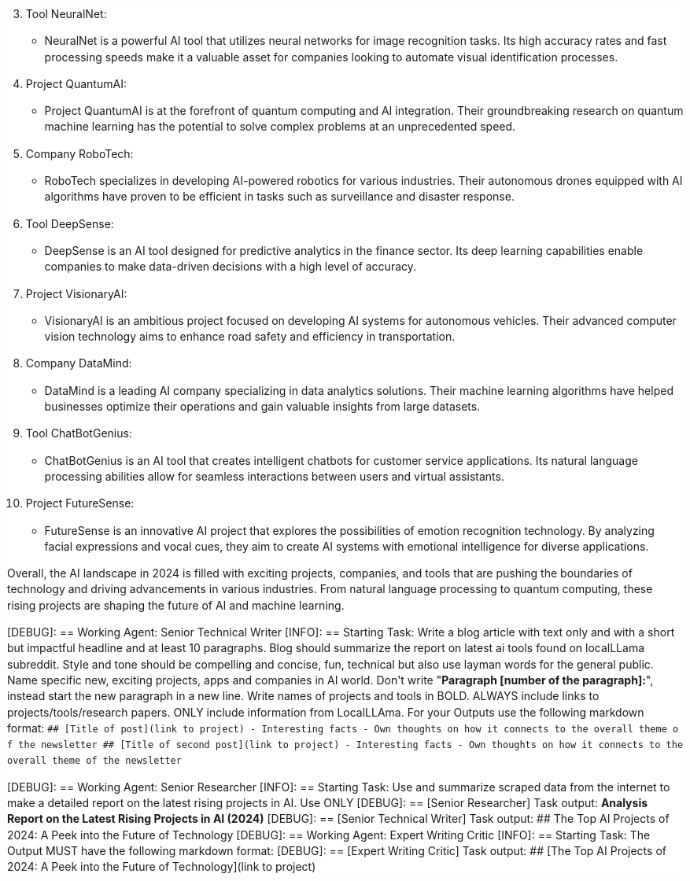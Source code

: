 3. Tool NeuralNet:
   - NeuralNet is a powerful AI tool that utilizes neural networks for image recognition tasks. Its high accuracy rates and fast processing speeds make it a valuable asset for companies looking to automate visual identification processes. 

4. Project QuantumAI:
   - Project QuantumAI is at the forefront of quantum computing and AI integration. Their groundbreaking research on quantum machine learning has the potential to solve complex problems at an unprecedented speed. 

5. Company RoboTech:
   - RoboTech specializes in developing AI-powered robotics for various industries. Their autonomous drones equipped with AI algorithms have proven to be efficient in tasks such as surveillance and disaster response. 

6. Tool DeepSense:
   - DeepSense is an AI tool designed for predictive analytics in the finance sector. Its deep learning capabilities enable companies to make data-driven decisions with a high level of accuracy. 

7. Project VisionaryAI:
   - VisionaryAI is an ambitious project focused on developing AI systems for autonomous vehicles. Their advanced computer vision technology aims to enhance road safety and efficiency in transportation. 

8. Company DataMind:
   - DataMind is a leading AI company specializing in data analytics solutions. Their machine learning algorithms have helped businesses optimize their operations and gain valuable insights from large datasets. 

9. Tool ChatBotGenius:
   - ChatBotGenius is an AI tool that creates intelligent chatbots for customer service applications. Its natural language processing abilities allow for seamless interactions between users and virtual assistants. 

10. Project FutureSense:
    - FutureSense is an innovative AI project that explores the possibilities of emotion recognition technology. By analyzing facial expressions and vocal cues, they aim to create AI systems with emotional intelligence for diverse applications. 

Overall, the AI landscape in 2024 is filled with exciting projects, companies, and tools that are pushing the boundaries of technology and driving advancements in various industries. From natural language processing to quantum computing, these rising projects are shaping the future of AI and machine learning.


 [DEBUG]: == Working Agent: Senior Technical Writer
 [INFO]: == Starting Task: Write a blog article with text only and with a short but impactful headline and at least 10 paragraphs. Blog should summarize 
    the report on latest ai tools found on localLLama subreddit. Style and tone should be compelling and concise, fun, technical but also use 
    layman words for the general public. Name specific new, exciting projects, apps and companies in AI world. Don't 
    write "**Paragraph [number of the paragraph]:**", instead start the new paragraph in a new line. Write names of projects and tools in BOLD.
    ALWAYS include links to projects/tools/research papers. ONLY include information from LocalLLAma.
    For your Outputs use the following markdown format:
    ```
    ## [Title of post](link to project)
    - Interesting facts
    - Own thoughts on how it connects to the overall theme of the newsletter
    ## [Title of second post](link to project)
    - Interesting facts
    - Own thoughts on how it connects to the overall theme of the newsletter
    ```
    

[DEBUG]: == Working Agent: Senior Researcher
 [INFO]: == Starting Task: Use and summarize scraped data from the internet to make a detailed report on the latest rising projects in AI. Use ONLY 
 [DEBUG]: == [Senior Researcher] Task output: **Analysis Report on the Latest Rising Projects in AI (2024)**
 [DEBUG]: == [Senior Technical Writer] Task output: ## The Top AI Projects of 2024: A Peek into the Future of Technology
 [DEBUG]: == Working Agent: Expert Writing Critic
 [INFO]: == Starting Task: The Output MUST have the following markdown format:
 [DEBUG]: == [Expert Writing Critic] Task output: ## [The Top AI Projects of 2024: A Peek into the Future of Technology](link to project)